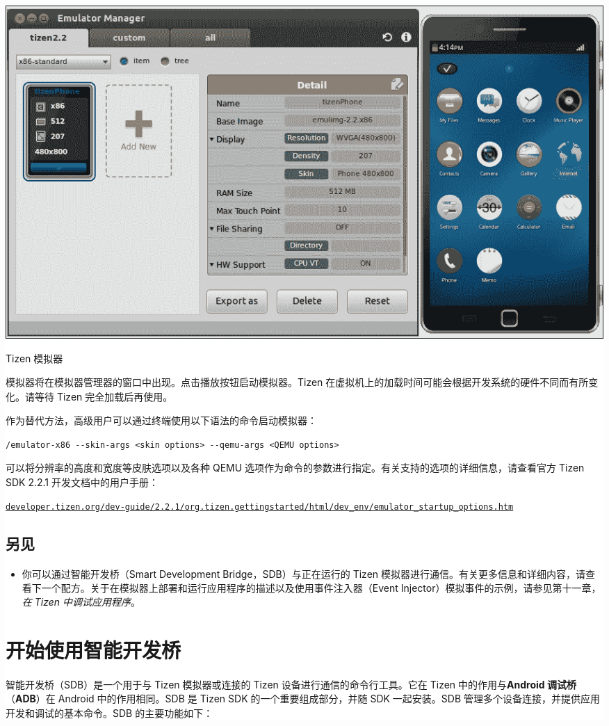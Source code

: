 ![如何操作...](img/1908OS_01_03.jpg)

Tizen 模拟器

模拟器将在模拟器管理器的窗口中出现。点击播放按钮启动模拟器。Tizen 在虚拟机上的加载时间可能会根据开发系统的硬件不同而有所变化。请等待 Tizen 完全加载后再使用。

作为替代方法，高级用户可以通过终端使用以下语法的命令启动模拟器：

```
/emulator-x86 --skin-args <skin options> --qemu-args <QEMU options>

```

可以将分辨率的高度和宽度等皮肤选项以及各种 QEMU 选项作为命令的参数进行指定。有关支持的选项的详细信息，请查看官方 Tizen SDK 2.2.1 开发文档中的用户手册：

[`developer.tizen.org/dev-guide/2.2.1/org.tizen.gettingstarted/html/dev_env/emulator_startup_options.htm`](https://developer.tizen.org/dev-guide/2.2.1/org.tizen.gettingstarted/html/dev_env/emulator_startup_options.htm)

## 另见

+   你可以通过智能开发桥（Smart Development Bridge，SDB）与正在运行的 Tizen 模拟器进行通信。有关更多信息和详细内容，请查看下一个配方。关于在模拟器上部署和运行应用程序的描述以及使用事件注入器（Event Injector）模拟事件的示例，请参见第十一章，*在 Tizen 中调试应用程序*。

# 开始使用智能开发桥

智能开发桥（SDB）是一个用于与 Tizen 模拟器或连接的 Tizen 设备进行通信的命令行工具。它在 Tizen 中的作用与**Android 调试桥**（**ADB**）在 Android 中的作用相同。SDB 是 Tizen SDK 的一个重要组成部分，并随 SDK 一起安装。SDB 管理多个设备连接，并提供应用开发和调试的基本命令。SDB 的主要功能如下：

